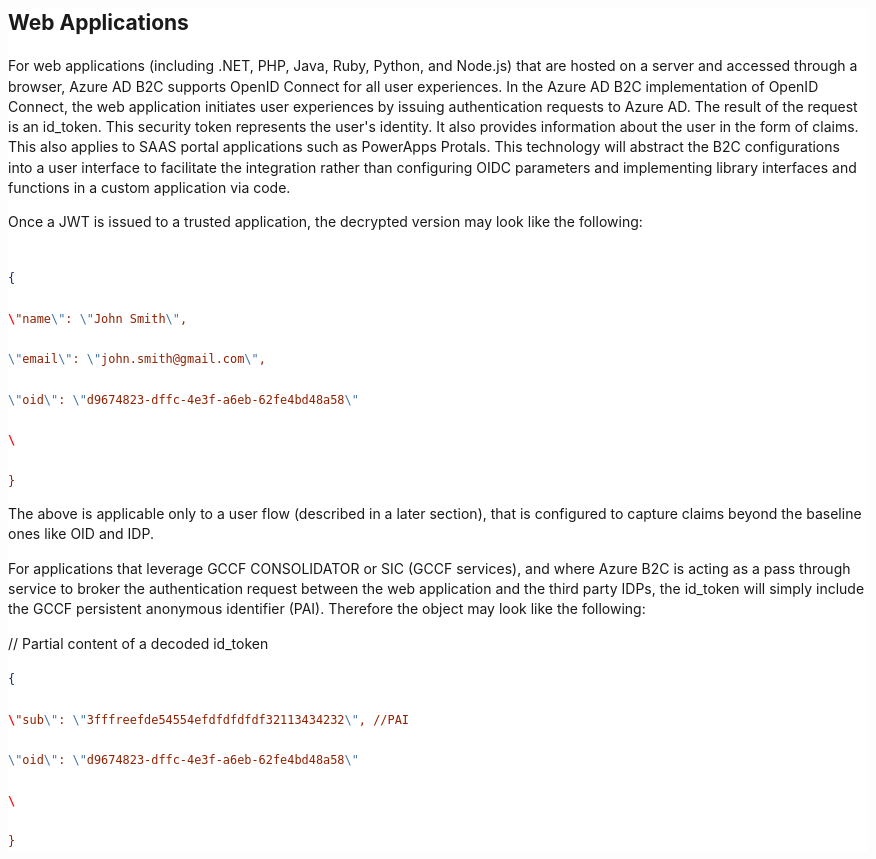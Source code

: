 ## Web Applications

For web applications (including .NET, PHP, Java, Ruby, Python, and
Node.js) that are hosted on a server and accessed through a browser,
Azure AD B2C supports OpenID Connect for all user experiences. In the
Azure AD B2C implementation of OpenID Connect, the web application
initiates user experiences by issuing authentication requests to Azure
AD. The result of the request is an id_token. This security token
represents the user\'s identity. It also provides information about the
user in the form of claims. This also applies to SAAS portal
applications such as PowerApps Protals. This technology will abstract
the B2C configurations into a user interface to facilitate the
integration rather than configuring OIDC parameters and implementing
library interfaces and functions in a custom application via code.

Once a JWT is issued to a trusted application, the decrypted version may
look like the following:

```json

{

\"name\": \"John Smith\",

\"email\": \"john.smith@gmail.com\",

\"oid\": \"d9674823-dffc-4e3f-a6eb-62fe4bd48a58\"

\

}
```

The above is applicable only to a user flow (described in a later
section), that is configured to capture claims beyond the baseline ones
like OID and IDP.

For applications that leverage GCCF CONSOLIDATOR or SIC (GCCF services),
and where Azure B2C is acting as a pass through service to broker the
authentication request between the web application and the third party
IDPs, the id_token will simply include the GCCF persistent anonymous
identifier (PAI). Therefore the object may look like the following:

// Partial content of a decoded id_token

```json
{

\"sub\": \"3fffreefde54554efdfdfdfdf32113434232\", //PAI

\"oid\": \"d9674823-dffc-4e3f-a6eb-62fe4bd48a58\"

\

}
```
